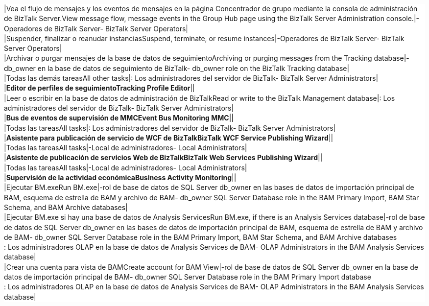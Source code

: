 |<span data-ttu-id="d4fb3-187">Vea el flujo de mensajes y los eventos de mensajes en la página Concentrador de grupo mediante la consola de administración de BizTalk Server.</span><span class="sxs-lookup"><span data-stu-id="d4fb3-187">View message flow, message events in the Group Hub page using the BizTalk Server Administration console.</span></span>|<span data-ttu-id="d4fb3-188">-Operadores de BizTalk Server</span><span class="sxs-lookup"><span data-stu-id="d4fb3-188">-   BizTalk Server Operators</span></span>|  
|<span data-ttu-id="d4fb3-189">Suspender, finalizar o reanudar instancias</span><span class="sxs-lookup"><span data-stu-id="d4fb3-189">Suspend, terminate, or resume instances</span></span>|<span data-ttu-id="d4fb3-190">-Operadores de BizTalk Server</span><span class="sxs-lookup"><span data-stu-id="d4fb3-190">-   BizTalk Server Operators</span></span>|  
|<span data-ttu-id="d4fb3-191">Archivar o purgar mensajes de la base de datos de seguimiento</span><span class="sxs-lookup"><span data-stu-id="d4fb3-191">Archiving or purging messages from the Tracking database</span></span>|<span data-ttu-id="d4fb3-192">-db_owner en la base de datos de seguimiento de BizTalk</span><span class="sxs-lookup"><span data-stu-id="d4fb3-192">-   db_owner role on the BizTalk Tracking database</span></span>|  
|<span data-ttu-id="d4fb3-193">Todas las demás tareas</span><span class="sxs-lookup"><span data-stu-id="d4fb3-193">All other tasks</span></span>|<span data-ttu-id="d4fb3-194">: Los administradores del servidor de BizTalk</span><span class="sxs-lookup"><span data-stu-id="d4fb3-194">-   BizTalk Server Administrators</span></span>|  
|<span data-ttu-id="d4fb3-195">**Editor de perfiles de seguimiento**</span><span class="sxs-lookup"><span data-stu-id="d4fb3-195">**Tracking Profile Editor**</span></span>||  
|<span data-ttu-id="d4fb3-196">Leer o escribir en la base de datos de administración de BizTalk</span><span class="sxs-lookup"><span data-stu-id="d4fb3-196">Read or write to the BizTalk Management database</span></span>|<span data-ttu-id="d4fb3-197">: Los administradores del servidor de BizTalk</span><span class="sxs-lookup"><span data-stu-id="d4fb3-197">-   BizTalk Server Administrators</span></span>|  
|<span data-ttu-id="d4fb3-198">**Bus de eventos de supervisión de MMC**</span><span class="sxs-lookup"><span data-stu-id="d4fb3-198">**Event Bus Monitoring MMC**</span></span>||  
|<span data-ttu-id="d4fb3-199">Todas las tareas</span><span class="sxs-lookup"><span data-stu-id="d4fb3-199">All tasks</span></span>|<span data-ttu-id="d4fb3-200">: Los administradores del servidor de BizTalk</span><span class="sxs-lookup"><span data-stu-id="d4fb3-200">-   BizTalk Server Administrators</span></span>|  
|<span data-ttu-id="d4fb3-201">**Asistente para publicación de servicio de WCF de BizTalk**</span><span class="sxs-lookup"><span data-stu-id="d4fb3-201">**BizTalk WCF Service Publishing Wizard**</span></span>||  
|<span data-ttu-id="d4fb3-202">Todas las tareas</span><span class="sxs-lookup"><span data-stu-id="d4fb3-202">All tasks</span></span>|<span data-ttu-id="d4fb3-203">-Local de administradores</span><span class="sxs-lookup"><span data-stu-id="d4fb3-203">-   Local Administrators</span></span>|  
|<span data-ttu-id="d4fb3-204">**Asistente de publicación de servicios Web de BizTalk**</span><span class="sxs-lookup"><span data-stu-id="d4fb3-204">**BizTalk Web Services Publishing Wizard**</span></span>||  
|<span data-ttu-id="d4fb3-205">Todas las tareas</span><span class="sxs-lookup"><span data-stu-id="d4fb3-205">All tasks</span></span>|<span data-ttu-id="d4fb3-206">-Local de administradores</span><span class="sxs-lookup"><span data-stu-id="d4fb3-206">-   Local Administrators</span></span>|  
|<span data-ttu-id="d4fb3-207">**Supervisión de la actividad económica**</span><span class="sxs-lookup"><span data-stu-id="d4fb3-207">**Business Activity Monitoring**</span></span>||  
|<span data-ttu-id="d4fb3-208">Ejecutar BM.exe</span><span class="sxs-lookup"><span data-stu-id="d4fb3-208">Run BM.exe</span></span>|<span data-ttu-id="d4fb3-209">-rol de base de datos de SQL Server db_owner en las bases de datos de importación principal de BAM, esquema de estrella de BAM y archivo de BAM</span><span class="sxs-lookup"><span data-stu-id="d4fb3-209">-   db_owner SQL Server Database role in the BAM Primary Import, BAM Star Schema, and BAM Archive databases</span></span>|  
|<span data-ttu-id="d4fb3-210">Ejecutar BM.exe si hay una base de datos de Analysis Services</span><span class="sxs-lookup"><span data-stu-id="d4fb3-210">Run BM.exe, if there is an Analysis Services database</span></span>|<span data-ttu-id="d4fb3-211">-rol de base de datos de SQL Server db_owner en las bases de datos de importación principal de BAM, esquema de estrella de BAM y archivo de BAM</span><span class="sxs-lookup"><span data-stu-id="d4fb3-211">-   db_owner SQL Server Database role in the BAM Primary Import, BAM Star Schema, and BAM Archive databases</span></span><br /><span data-ttu-id="d4fb3-212">: Los administradores OLAP en la base de datos de Analysis Services de BAM</span><span class="sxs-lookup"><span data-stu-id="d4fb3-212">-   OLAP Administrators in the BAM Analysis Services database</span></span>|  
|<span data-ttu-id="d4fb3-213">Crear una cuenta para vista de BAM</span><span class="sxs-lookup"><span data-stu-id="d4fb3-213">Create account for BAM View</span></span>|<span data-ttu-id="d4fb3-214">-rol de base de datos de SQL Server db_owner en la base de datos de importación principal de BAM</span><span class="sxs-lookup"><span data-stu-id="d4fb3-214">-   db_owner SQL Server Database role in the BAM Primary Import database</span></span><br /><span data-ttu-id="d4fb3-215">: Los administradores OLAP en la base de datos de Analysis Services de BAM</span><span class="sxs-lookup"><span data-stu-id="d4fb3-215">-   OLAP Administrators in the BAM Analysis Services database</span></span>|  